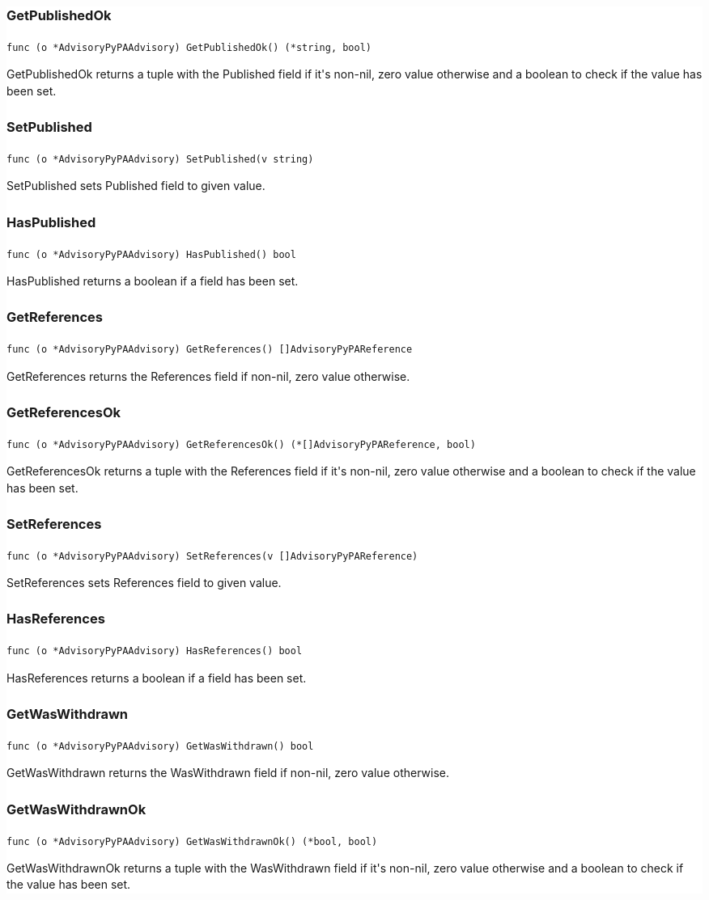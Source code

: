 ### GetPublishedOk

`func (o *AdvisoryPyPAAdvisory) GetPublishedOk() (*string, bool)`

GetPublishedOk returns a tuple with the Published field if it's non-nil, zero value otherwise
and a boolean to check if the value has been set.

### SetPublished

`func (o *AdvisoryPyPAAdvisory) SetPublished(v string)`

SetPublished sets Published field to given value.

### HasPublished

`func (o *AdvisoryPyPAAdvisory) HasPublished() bool`

HasPublished returns a boolean if a field has been set.

### GetReferences

`func (o *AdvisoryPyPAAdvisory) GetReferences() []AdvisoryPyPAReference`

GetReferences returns the References field if non-nil, zero value otherwise.

### GetReferencesOk

`func (o *AdvisoryPyPAAdvisory) GetReferencesOk() (*[]AdvisoryPyPAReference, bool)`

GetReferencesOk returns a tuple with the References field if it's non-nil, zero value otherwise
and a boolean to check if the value has been set.

### SetReferences

`func (o *AdvisoryPyPAAdvisory) SetReferences(v []AdvisoryPyPAReference)`

SetReferences sets References field to given value.

### HasReferences

`func (o *AdvisoryPyPAAdvisory) HasReferences() bool`

HasReferences returns a boolean if a field has been set.

### GetWasWithdrawn

`func (o *AdvisoryPyPAAdvisory) GetWasWithdrawn() bool`

GetWasWithdrawn returns the WasWithdrawn field if non-nil, zero value otherwise.

### GetWasWithdrawnOk

`func (o *AdvisoryPyPAAdvisory) GetWasWithdrawnOk() (*bool, bool)`

GetWasWithdrawnOk returns a tuple with the WasWithdrawn field if it's non-nil, zero value otherwise
and a boolean to check if the value has been set.

